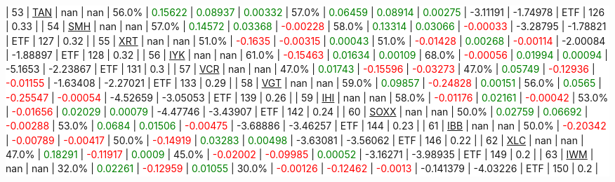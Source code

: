 |  53 | [TAN](https://finance.yahoo.com/quote/TAN/financials)     |                 nan |                     nan | 56.0%                  | <span style="color: green;"> 0.15622 </span> | <span style="color: green;"> 0.08937 </span> | <span style="color: green;"> 0.00332 </span> | 57.0%                  | <span style="color: green;"> 0.06459 </span> | <span style="color: green;"> 0.08914 </span> | <span style="color: green;"> 0.00275 </span> |            -3.11191  |  -1.74978     | ETF                    |    126 |           0.33 |
|  54 | [SMH](https://finance.yahoo.com/quote/SMH/financials)     |                 nan |                     nan | 57.0%                  | <span style="color: green;"> 0.14572 </span> | <span style="color: green;"> 0.03368 </span> | <span style="color: red;"> -0.00228 </span>  | 58.0%                  | <span style="color: green;"> 0.13314 </span> | <span style="color: green;"> 0.03066 </span> | <span style="color: red;"> -0.00033 </span>  |            -3.28795  |  -1.78821     | ETF                    |    127 |           0.32 |
|  55 | [XRT](https://finance.yahoo.com/quote/XRT/financials)     |                 nan |                     nan | 51.0%                  | <span style="color: red;"> -0.1635 </span>   | <span style="color: red;"> -0.00315 </span>  | <span style="color: green;"> 0.00043 </span> | 51.0%                  | <span style="color: red;"> -0.01428 </span>  | <span style="color: green;"> 0.00268 </span> | <span style="color: red;"> -0.00114 </span>  |            -2.00084  |  -1.88897     | ETF                    |    128 |           0.32 |
|  56 | [IYK](https://finance.yahoo.com/quote/IYK/financials)     |                 nan |                     nan | 61.0%                  | <span style="color: red;"> -0.15463 </span>  | <span style="color: green;"> 0.01634 </span> | <span style="color: green;"> 0.00109 </span> | 68.0%                  | <span style="color: red;"> -0.00056 </span>  | <span style="color: green;"> 0.01994 </span> | <span style="color: green;"> 0.00094 </span> |            -5.1653   |  -2.23867     | ETF                    |    131 |           0.3  |
|  57 | [VCR](https://finance.yahoo.com/quote/VCR/financials)     |                 nan |                     nan | 47.0%                  | <span style="color: green;"> 0.01743 </span> | <span style="color: red;"> -0.15596 </span>  | <span style="color: red;"> -0.03273 </span>  | 47.0%                  | <span style="color: green;"> 0.05749 </span> | <span style="color: red;"> -0.12936 </span>  | <span style="color: red;"> -0.01155 </span>  |            -1.63408  |  -2.27021     | ETF                    |    133 |           0.29 |
|  58 | [VGT](https://finance.yahoo.com/quote/VGT/financials)     |                 nan |                     nan | 59.0%                  | <span style="color: green;"> 0.09857 </span> | <span style="color: red;"> -0.24828 </span>  | <span style="color: green;"> 0.00151 </span> | 56.0%                  | <span style="color: green;"> 0.0565 </span>  | <span style="color: red;"> -0.25547 </span>  | <span style="color: red;"> -0.00054 </span>  |            -4.52659  |  -3.05053     | ETF                    |    139 |           0.26 |
|  59 | [IHI](https://finance.yahoo.com/quote/IHI/financials)     |                 nan |                     nan | 58.0%                  | <span style="color: red;"> -0.01176 </span>  | <span style="color: green;"> 0.02161 </span> | <span style="color: red;"> -0.00042 </span>  | 53.0%                  | <span style="color: red;"> -0.01656 </span>  | <span style="color: green;"> 0.02029 </span> | <span style="color: green;"> 0.00079 </span> |            -4.47746  |  -3.43907     | ETF                    |    142 |           0.24 |
|  60 | [SOXX](https://finance.yahoo.com/quote/SOXX/financials)   |                 nan |                     nan | 50.0%                  | <span style="color: green;"> 0.02759 </span> | <span style="color: green;"> 0.06692 </span> | <span style="color: red;"> -0.00288 </span>  | 53.0%                  | <span style="color: green;"> 0.0684 </span>  | <span style="color: green;"> 0.01506 </span> | <span style="color: red;"> -0.00475 </span>  |            -3.68886  |  -3.46257     | ETF                    |    144 |           0.23 |
|  61 | [IBB](https://finance.yahoo.com/quote/IBB/financials)     |                 nan |                     nan | 50.0%                  | <span style="color: red;"> -0.20342 </span>  | <span style="color: red;"> -0.00789 </span>  | <span style="color: red;"> -0.00417 </span>  | 50.0%                  | <span style="color: red;"> -0.14919 </span>  | <span style="color: green;"> 0.03283 </span> | <span style="color: green;"> 0.00498 </span> |            -3.63081  |  -3.56062     | ETF                    |    146 |           0.22 |
|  62 | [XLC](https://finance.yahoo.com/quote/XLC/financials)     |                 nan |                     nan | 47.0%                  | <span style="color: green;"> 0.18291 </span> | <span style="color: red;"> -0.11917 </span>  | <span style="color: green;"> 0.0009 </span>  | 45.0%                  | <span style="color: red;"> -0.02002 </span>  | <span style="color: red;"> -0.09985 </span>  | <span style="color: green;"> 0.00052 </span> |            -3.16271  |  -3.98935     | ETF                    |    149 |           0.2  |
|  63 | [IWM](https://finance.yahoo.com/quote/IWM/financials)     |                 nan |                     nan | 32.0%                  | <span style="color: green;"> 0.02261 </span> | <span style="color: red;"> -0.12959 </span>  | <span style="color: green;"> 0.01055 </span> | 30.0%                  | <span style="color: red;"> -0.00126 </span>  | <span style="color: red;"> -0.12462 </span>  | <span style="color: red;"> -0.0013 </span>   |            -0.141379 |  -4.03226     | ETF                    |    150 |           0.2  |